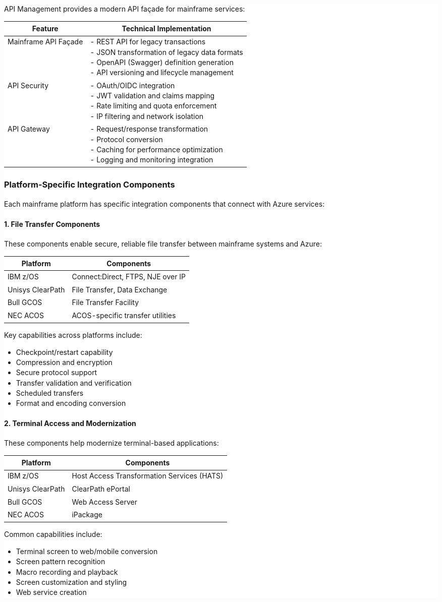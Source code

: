 API Management provides a modern API façade for mainframe services:

| Feature | Technical Implementation |
|---------|--------------------------|
| Mainframe API Façade | - REST API for legacy transactions<br>- JSON transformation of legacy data formats<br>- OpenAPI (Swagger) definition generation<br>- API versioning and lifecycle management |
| API Security | - OAuth/OIDC integration<br>- JWT validation and claims mapping<br>- Rate limiting and quota enforcement<br>- IP filtering and network isolation |
| API Gateway | - Request/response transformation<br>- Protocol conversion<br>- Caching for performance optimization<br>- Logging and monitoring integration |

### Platform-Specific Integration Components

Each mainframe platform has specific integration components that connect with Azure services:

#### 1. File Transfer Components

These components enable secure, reliable file transfer between mainframe systems and Azure:

| Platform | Components |
|----------|------------|
| IBM z/OS | Connect:Direct, FTPS, NJE over IP |
| Unisys ClearPath | File Transfer, Data Exchange |
| Bull GCOS | File Transfer Facility |
| NEC ACOS | ACOS-specific transfer utilities |

Key capabilities across platforms include:
- Checkpoint/restart capability
- Compression and encryption
- Secure protocol support
- Transfer validation and verification
- Scheduled transfers
- Format and encoding conversion

#### 2. Terminal Access and Modernization

These components help modernize terminal-based applications:

| Platform | Components |
|----------|------------|
| IBM z/OS | Host Access Transformation Services (HATS) |
| Unisys ClearPath | ClearPath ePortal |
| Bull GCOS | Web Access Server |
| NEC ACOS | iPackage |

Common capabilities include:
- Terminal screen to web/mobile conversion
- Screen pattern recognition
- Macro recording and playback
- Screen customization and styling
- Web service creation
